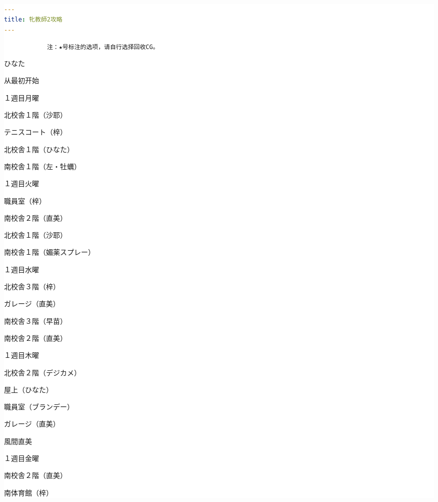 ```yaml
---
title: 牝教師2攻略
---
```


                注：★号标注的选项，请自行选择回收CG。



ひなた



从最初开始



１週目月曜

北校舎１階（沙耶）

テニスコート（梓）

北校舎１階（ひなた）

南校舎１階（左・牡蠣）

１週目火曜

職員室（梓）

南校舎２階（直美）

北校舎１階（沙耶）

南校舎１階（媚薬スプレー）

１週目水曜

北校舎３階（梓）

ガレージ（直美）

南校舎３階（早苗）

南校舎２階（直美）

１週目木曜

北校舎２階（デジカメ）

屋上（ひなた）

職員室（ブランデー）

ガレージ（直美）

風間直美

１週目金曜

南校舎２階（直美）

南体育館（梓）
